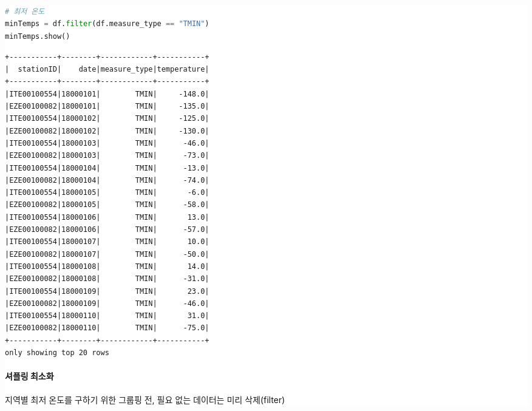     


```python
# 최저 온도
minTemps = df.filter(df.measure_type == "TMIN")
minTemps.show()
```

    +-----------+--------+------------+-----------+
    |  stationID|    date|measure_type|temperature|
    +-----------+--------+------------+-----------+
    |ITE00100554|18000101|        TMIN|     -148.0|
    |EZE00100082|18000101|        TMIN|     -135.0|
    |ITE00100554|18000102|        TMIN|     -125.0|
    |EZE00100082|18000102|        TMIN|     -130.0|
    |ITE00100554|18000103|        TMIN|      -46.0|
    |EZE00100082|18000103|        TMIN|      -73.0|
    |ITE00100554|18000104|        TMIN|      -13.0|
    |EZE00100082|18000104|        TMIN|      -74.0|
    |ITE00100554|18000105|        TMIN|       -6.0|
    |EZE00100082|18000105|        TMIN|      -58.0|
    |ITE00100554|18000106|        TMIN|       13.0|
    |EZE00100082|18000106|        TMIN|      -57.0|
    |ITE00100554|18000107|        TMIN|       10.0|
    |EZE00100082|18000107|        TMIN|      -50.0|
    |ITE00100554|18000108|        TMIN|       14.0|
    |EZE00100082|18000108|        TMIN|      -31.0|
    |ITE00100554|18000109|        TMIN|       23.0|
    |EZE00100082|18000109|        TMIN|      -46.0|
    |ITE00100554|18000110|        TMIN|       31.0|
    |EZE00100082|18000110|        TMIN|      -75.0|
    +-----------+--------+------------+-----------+
    only showing top 20 rows
    
    

#### 셔플링 최소화
지역별 최저 온도를 구하기 위한 그룹핑 전,
필요 없는 데이터는 미리 삭제(filter)
